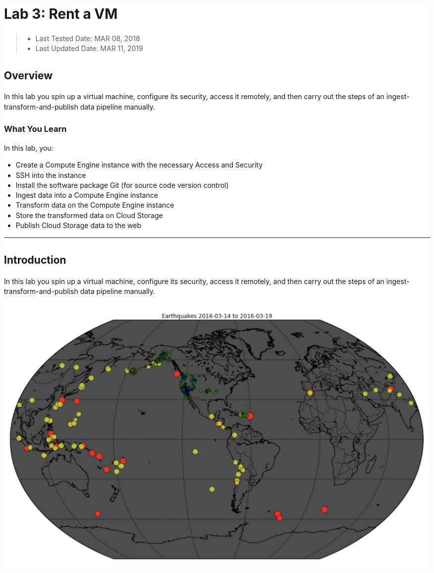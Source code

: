 # Lab 3: Rent a VM

> * Last Tested Date: MAR 08, 2018
> * Last Updated Date: MAR 11, 2019

## Overview

In this lab you spin up a virtual machine, configure its security, access it remotely, and then carry out the steps of an ingest-transform-and-publish data pipeline manually.

### What You Learn

In this lab, you:

* Create a Compute Engine instance with the necessary Access and Security
* SSH into the instance
* Install the software package Git (for source code version control)
* Ingest data into a Compute Engine instance
* Transform data on the Compute Engine instance
* Store the transformed data on Cloud Storage
* Publish Cloud Storage data to the web

---
## Introduction

In this lab you spin up a virtual machine, configure its security, access it remotely, and then carry out the steps of an ingest-transform-and-publish data pipeline manually.

![](../../res/img/GoogleML/GoogleML-1-9.png)

